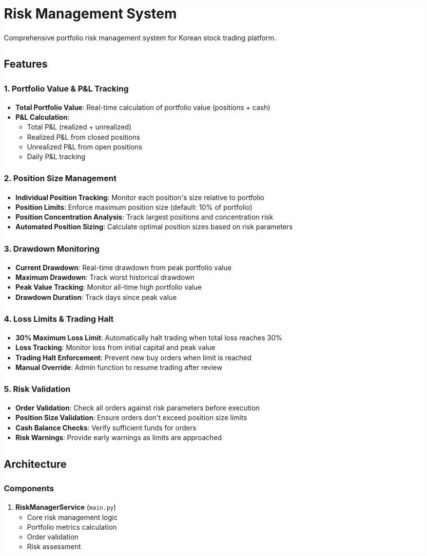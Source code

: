 # Risk Management System

Comprehensive portfolio risk management system for Korean stock trading platform.

## Features

### 1. Portfolio Value & P&L Tracking
- **Total Portfolio Value**: Real-time calculation of portfolio value (positions + cash)
- **P&L Calculation**:
  - Total P&L (realized + unrealized)
  - Realized P&L from closed positions
  - Unrealized P&L from open positions
  - Daily P&L tracking

### 2. Position Size Management
- **Individual Position Tracking**: Monitor each position's size relative to portfolio
- **Position Limits**: Enforce maximum position size (default: 10% of portfolio)
- **Position Concentration Analysis**: Track largest positions and concentration risk
- **Automated Position Sizing**: Calculate optimal position sizes based on risk parameters

### 3. Drawdown Monitoring
- **Current Drawdown**: Real-time drawdown from peak portfolio value
- **Maximum Drawdown**: Track worst historical drawdown
- **Peak Value Tracking**: Monitor all-time high portfolio value
- **Drawdown Duration**: Track days since peak value

### 4. Loss Limits & Trading Halt
- **30% Maximum Loss Limit**: Automatically halt trading when total loss reaches 30%
- **Loss Tracking**: Monitor loss from initial capital and peak value
- **Trading Halt Enforcement**: Prevent new buy orders when limit is reached
- **Manual Override**: Admin function to resume trading after review

### 5. Risk Validation
- **Order Validation**: Check all orders against risk parameters before execution
- **Position Size Validation**: Ensure orders don't exceed position size limits
- **Cash Balance Checks**: Verify sufficient funds for orders
- **Risk Warnings**: Provide early warnings as limits are approached

## Architecture

### Components

1. **RiskManagerService** (`main.py`)
   - Core risk management logic
   - Portfolio metrics calculation
   - Order validation
   - Risk assessment
